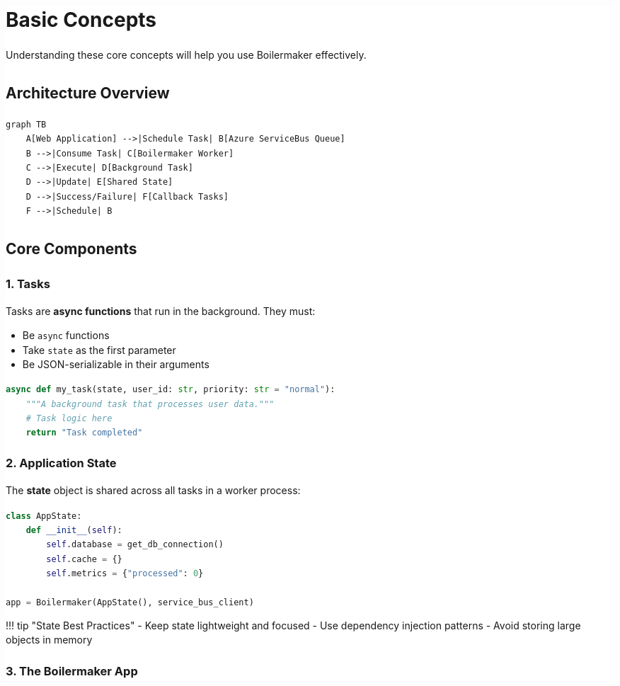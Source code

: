 # Basic Concepts

Understanding these core concepts will help you use Boilermaker effectively.

## Architecture Overview

```mermaid
graph TB
    A[Web Application] -->|Schedule Task| B[Azure ServiceBus Queue]
    B -->|Consume Task| C[Boilermaker Worker]
    C -->|Execute| D[Background Task]
    D -->|Update| E[Shared State]
    D -->|Success/Failure| F[Callback Tasks]
    F -->|Schedule| B
```

## Core Components

### 1. Tasks

Tasks are **async functions** that run in the background. They must:

- Be `async` functions
- Take `state` as the first parameter
- Be JSON-serializable in their arguments

```python
async def my_task(state, user_id: str, priority: str = "normal"):
    """A background task that processes user data."""
    # Task logic here
    return "Task completed"
```

### 2. Application State

The **state** object is shared across all tasks in a worker process:

```python
class AppState:
    def __init__(self):
        self.database = get_db_connection()
        self.cache = {}
        self.metrics = {"processed": 0}

app = Boilermaker(AppState(), service_bus_client)
```

!!! tip "State Best Practices"
    - Keep state lightweight and focused
    - Use dependency injection patterns
    - Avoid storing large objects in memory

### 3. The Boilermaker App

